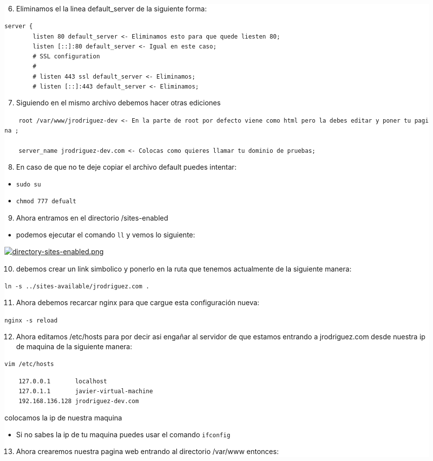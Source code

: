 6. Eliminamos el la linea default_server de la siguiente forma:

```
server {
        listen 80 default_server <- Eliminamos esto para que quede liesten 80;
        listen [::]:80 default_server <- Igual en este caso;
        # SSL configuration
        #
        # listen 443 ssl default_server <- Eliminamos;
        # listen [::]:443 default_server <- Eliminamos;
```
7. Siguiendo en el mismo archivo debemos hacer otras ediciones 


```
    root /var/www/jrodriguez-dev <- En la parte de root por defecto viene como html pero la debes editar y poner tu pagina ;

    server_name jrodriguez-dev.com <- Colocas como quieres llamar tu dominio de pruebas;
```


8. En caso de que no te deje copiar el archivo default puedes intentar:

- `sudo su`

- `chmod 777 defualt`

9.   Ahora entramos en el directorio /sites-enabled

- podemos ejecutar el comando `ll` y vemos lo siguiente:

[![directory-sites-enabled.png](https://i.postimg.cc/c4jtw8Fz/directory-sites-enabled.png)](https://postimg.cc/Mv7G8X20)

10. debemos crear un link simbolico y ponerlo en la ruta que tenemos actualmente de la siguiente manera:

`ln -s ../sites-available/jrodriguez.com .`

11. Ahora debemos recarcar nginx para que cargue esta configuración nueva:

`nginx -s reload`

12. Ahora editamos /etc/hosts para por decir asi engañar al servidor de que estamos entrando a jrodriguez.com desde nuestra ip de maquina de la siguiente manera:

`vim /etc/hosts`

```
    127.0.0.1       localhost
    127.0.1.1       javier-virtual-machine
    192.168.136.128 jrodriguez-dev.com 
```

colocamos la ip de nuestra maquina

- Si no sabes la ip de tu maquina puedes usar el comando `ifconfig`

13. Ahora crearemos nuestra pagina web entrando al directorio /var/www entonces:

